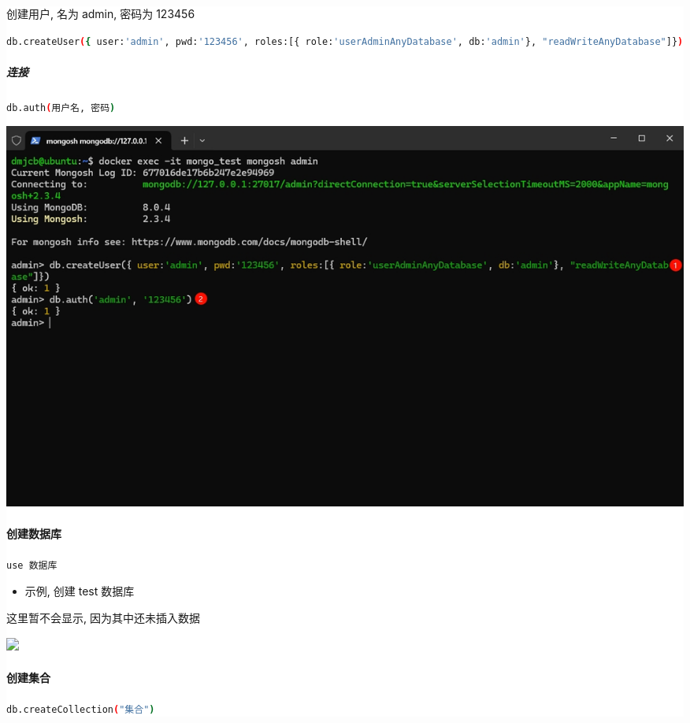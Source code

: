 创建用户, 名为 admin, 密码为 123456

```sh
db.createUser({ user:'admin', pwd:'123456', roles:[{ role:'userAdminAnyDatabase', db:'admin'}, "readWriteAnyDatabase"]})
```

##### 连接

```sh
db.auth(用户名, 密码)
```

![](/assets/image/20241228_232017.jpg)

#### 创建数据库

```sh
use 数据库
```

- 示例, 创建 test 数据库

这里暂不会显示, 因为其中还未插入数据

![](/assets/image/20241022101739.png)

#### 创建集合

```sh
db.createCollection("集合")
```
